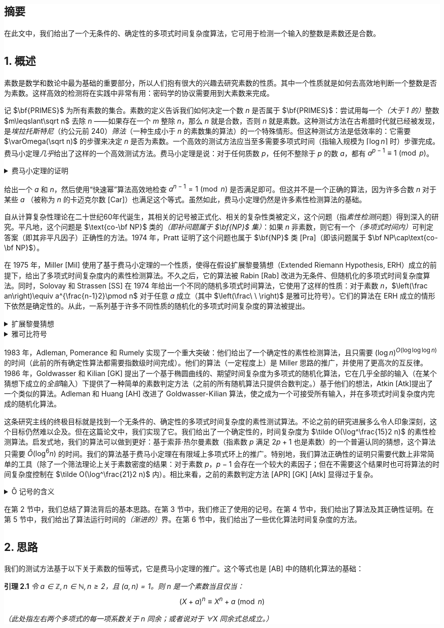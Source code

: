 ## 摘要

在此文中，我们给出了一个无条件的、确定性的多项式时间复杂度算法，它可用于检测一个输入的整数是素数还是合数。

## 1. 概述

素数是数学和数论中最为基础的重要部分，所以人们抱有很大的兴趣去研究素数的性质。其中一个性质就是如何去高效地判断一个整数是否为素数。这样高效的检测将在实践中非常有用：密码学的协议需要用到大素数来完成。

记 $\bf{PRIMES}$ 为所有素数的集合。素数的定义告诉我们如何决定一个数 $n$ 是否属于 $\bf{PRIMES}$：尝试用每一个<cite>（大于 $1$ 的）</cite>整数 $m\leqslant\sqrt n$ 去除 $n$ ——如果存在一个 $m$ 整除 $n$，那么 $n$ 就是合数，否则 $n$ 就是素数。这种测试方法在古希腊时代就已经被发现，是*埃拉托斯特尼*（约公元前 240）*筛法*（一种生成小于 $n$ 的素数集的算法）的一个特殊情形。但这种测试方法是低效率的：它需要 $\varOmega(\sqrt n)$ 的步骤来决定 $n$ 是否为素数。一个高效的测试方法应当至多需要多项式时间（指输入规模为 $\lceil\log n\rceil$ 时）步骤完成。费马小定理*几乎*给出了这样的一个高效测试方法。费马小定理是说：对于任何质数 $p$，任何不整除于 $p$ 的数 $a$，都有 $a^{p-1}\equiv1\pmod p$。

<details><summary>费马小定理的证明</summary></details>

给出一个 $a$ 和 $n$，然后使用“快速幂”算法高效地检查 $a^{n-1}=1\pmod n$ 是否满足即可。但这并不是一个正确的算法，因为许多合数 $n$ 对于某些 $a$ （被称为 $n$ 的卡迈克尔数 [Car]）也满足这个等式。虽然如此，费马小定理仍然是许多素性检测算法的基础。

自从计算复杂性理论在二十世纪60年代诞生，其相关的记号被正式化、相关的复杂性类被定义，这个问题（指*素性检测*问题）得到深入的研究。平凡地，这个问题是 $\text{co-\bf NP}$ 类的<cite>（即补问题属于 $\bf{NP}$ 集）</cite>：如果 $n$ 非素数，则它有一个<cite>（多项式时间内）</cite>可判定答案（即其非平凡因子）正确性的方法。1974 年，Pratt 证明了这个问题也属于 $\bf{NP}$ 类 [Pra]（即该问题属于 $\bf NP\cap\text{co-\bf NP}$）。

在 1975 年，Miller [Mil] 使用了基于费马小定理的一个性质，使得在假设扩展黎曼猜想（Extended Riemann Hypothesis, ERH）成立的前提下，给出了多项式时间复杂度内的素性检测算法。不久之后，它的算法被 Rabin [Rab] 改进为无条件、但随机化的多项式时间复杂度算法。同时，Solovay 和 Strassen [SS] 在 1974 年给出一个不同的随机多项式时间算法，它使用了这样的性质：对于素数 $n$，$\left(\frac an\right)\equiv a^{\frac{n-1}2}\pmod n$ 对于任意 $a$ 成立（其中 $\left(\frac\ \ \right)$ 是雅可比符号）。它们的算法在 ERH 成立的情形下依然是确定性的。从此，一系列基于许多不同性质的随机化的多项式时间复杂度的算法被提出。

<details><summary>扩展黎曼猜想</summary></details>

<details><summary>雅可比符号</summary></details>

1983 年，Adleman, Pomerance 和 Rumely 实现了一个重大突破：他们给出了一个确定性的素性检测算法，且只需要 $(\log n)^{O(\log\log\log n)}$ 的时间（此前的所有确定性算法都需要指数级时间完成）。他们的算法（一定程度上）是 Miller 思路的推广，并使用了更高次的互反律。1986 年，Goldwasser 和 Kilian [GK] 提出了一个基于椭圆曲线的、期望时间复杂度为多项式的随机化算法，它在几乎全部的输入（在某个猜想下成立的*全部*输入）下提供了一种简单的素数判定方法（之前的所有随机算法只提供合数判定。）基于他们的想法，Atkin [Atk]提出了一个类似的算法。Adleman 和 Huang [AH] 改进了 Goldwasser-Kilian 算法，使之成为一个可接受所有输入，并在多项式时间复杂度内完成的随机化算法。

这条研究主线的终极目标就是找到一个无条件的、确定性的多项式时间复杂度的素性测试算法。不论之前的研究进展多么令人印象深刻，这个目标仍然难以企及。但在这篇论文中，我们实现了它。我们给出了一个确定性的，时间复杂度为 $\tilde O(\log^\frac{15}2 n)$ 的素性检测算法。启发式地，我们的算法可以做到更好：基于索菲·热尔曼素数（指素数 $p$ 满足 $2p+1$ 也是素数）的一个普遍认同的猜想，这个算法只需要 $\tilde O(\log^6 n)$ 的时间。我们的算法基于费马小定理在有限域上多项式环上的推广。特别地，我们算法正确性的证明只需要代数上非常简单的工具（除了一个筛法理论上关于素数密度的结果：对于素数 $p$，$p-1$ 会存在一个较大的素因子；但在不需要这个结果时也可将算法的时间复杂度控制在 $\tilde O(\log^\frac{21}2 n)$ 内）。相比来看，之前的素数判定方法 [APR] [GK] [Atk] 显得过于复杂。

<details><summary>Õ 记号的含义</summary></details>

在第 2 节中，我们总结了算法背后的基本思路。在第 3 节中，我们修正了使用的记号。在第 4 节中，我们给出了算法及其正确性证明。在第 5 节中，我们给出了算法运行时间的<cite>（渐进的）</cite>界。在第 6 节中，我们给出了一些优化算法时间复杂度的方法。

## 2. 思路

我们的测试方法基于以下关于素数的恒等式，它是费马小定理的推广。这个等式也是 [AB] 中的随机化算法的基础：

**引理 2.1** *令 $a\in\mathbb Z, n\in\mathbb N, n\geqslant 2$，且 $(a,n)=1$。则 $n$ 是一个素数当且仅当：*
$$\tag{1}(X+a)^n\equiv X^n+a\pmod n$$

<cite>（此处指左右两个多项式的每一项系数关于 $n$ 同余；或者说对于 $\forall X$ 同余式总成立。）</cite>
